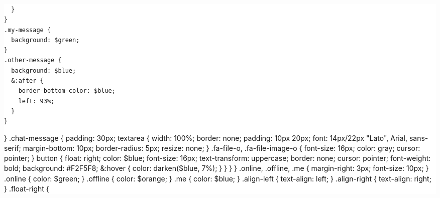       }
    }
    .my-message {
      background: $green;
    }
    .other-message {
      background: $blue;
      &:after {
        border-bottom-color: $blue;
        left: 93%;
      }
    }
  }
  .chat-message {
    padding: 30px;
    textarea {
      width: 100%;
      border: none;
      padding: 10px 20px;
      font: 14px/22px "Lato", Arial, sans-serif;
      margin-bottom: 10px;
      border-radius: 5px;
      resize: none;
    }
    .fa-file-o, .fa-file-image-o {
      font-size: 16px;
      color: gray;
      cursor: pointer;
    }
    button {
      float: right;
      color: $blue;
      font-size: 16px;
      text-transform: uppercase;
      border: none;
      cursor: pointer;
      font-weight: bold;
      background: #F2F5F8;
      &:hover {
        color: darken($blue, 7%);
      }
    }
  }
}
.online, .offline, .me {
    margin-right: 3px;
    font-size: 10px;
  }
.online {
  color: $green;
}
.offline {
  color: $orange;
}
.me {
  color: $blue;
}
.align-left {
  text-align: left;
}
.align-right {
  text-align: right;
}
.float-right {
